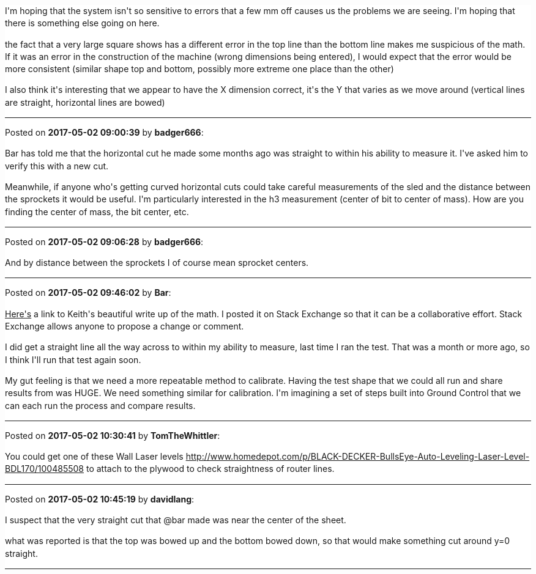 I'm hoping that the system isn't so sensitive to errors that a few mm off causes us the problems we are seeing. I'm hoping that there is something else going on here.

the fact that a very large square shows has a different error in the top line than the bottom line makes me suspicious of the math. If it was an error in the construction of the machine (wrong dimensions being entered), I would expect that the error would be more consistent (similar shape top and bottom, possibly more extreme one place than the other)

I also think it's interesting that we appear to have the X dimension correct, it's the Y that varies as we move around (vertical lines are straight, horizontal lines are bowed)

---

Posted on **2017-05-02 09:00:39** by **badger666**:

Bar has told me that the horizontal cut he made some months ago was straight to within his ability to measure it.  I've asked him to verify this with a new cut. 

Meanwhile, if anyone who's getting curved horizontal cuts could take careful measurements of the sled and the distance between the sprockets it would be useful.  I'm particularly interested in the h3 measurement (center of bit to center of mass).  How are you finding the center of mass, the bit center, etc.

---

Posted on **2017-05-02 09:06:28** by **badger666**:

And by distance between the sprockets I of course mean sprocket centers.

---

Posted on **2017-05-02 09:46:02** by **Bar**:

[Here's](https://robotics.stackexchange.com/questions/10607/forward-and-revers-kinematics-for-modified-hanging-plotter) a link to Keith's beautiful write up of the math. I posted it on Stack Exchange so that it can be a collaborative effort. Stack Exchange allows anyone to propose a change or comment.

I did get a straight line all the way across to within my ability to measure, last time I ran the test. That was a month or more ago, so I think I'll run that test again soon.

My gut feeling is that we need a more repeatable method to calibrate. Having the test shape that we could all run and share results from was HUGE. We need something similar for calibration. I'm imagining a set of steps built into Ground Control that we can each run the process and compare results.

---

Posted on **2017-05-02 10:30:41** by **TomTheWhittler**:

You could get one of these Wall Laser levels
http://www.homedepot.com/p/BLACK-DECKER-BullsEye-Auto-Leveling-Laser-Level-BDL170/100485508
to attach to the plywood to check straightness of router lines.

---

Posted on **2017-05-02 10:45:19** by **davidlang**:

I suspect that the very straight cut that @bar made was near the center of the sheet.

what was reported is that the top was bowed up and the bottom bowed down, so that would make something cut around y=0 straight.

---